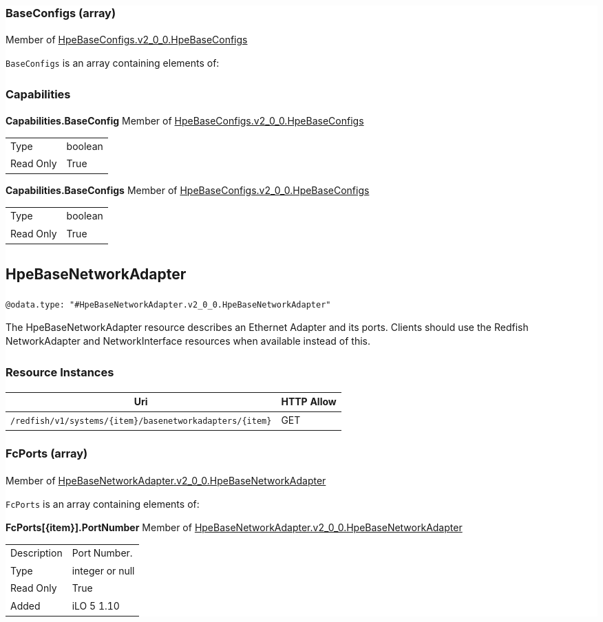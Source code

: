 ### BaseConfigs (array)

Member of [HpeBaseConfigs.v2\_0\_0.HpeBaseConfigs](#hpebaseconfigs)

`BaseConfigs` is an array containing elements of:

### Capabilities

**Capabilities.BaseConfig**
Member of [HpeBaseConfigs.v2\_0\_0.HpeBaseConfigs](#hpebaseconfigs)

| | |
|---|---|
|Type|boolean|
|Read Only|True|

**Capabilities.BaseConfigs**
Member of [HpeBaseConfigs.v2\_0\_0.HpeBaseConfigs](#hpebaseconfigs)

| | |
|---|---|
|Type|boolean|
|Read Only|True|

## HpeBaseNetworkAdapter

`@odata.type: "#HpeBaseNetworkAdapter.v2_0_0.HpeBaseNetworkAdapter"`

The HpeBaseNetworkAdapter resource describes an Ethernet Adapter and its ports.  Clients should use the Redfish NetworkAdapter and NetworkInterface resources when available instead of this.

### Resource Instances

|Uri|HTTP Allow|
|---|---|
|`/redfish/v1/systems/{item}/basenetworkadapters/{item}`|GET |

### FcPorts (array)

Member of [HpeBaseNetworkAdapter.v2\_0\_0.HpeBaseNetworkAdapter](#hpebasenetworkadapter)

`FcPorts` is an array containing elements of:

**FcPorts[{item}].PortNumber**
Member of [HpeBaseNetworkAdapter.v2\_0\_0.HpeBaseNetworkAdapter](#hpebasenetworkadapter)

| | |
|---|---|
|Description|Port Number.|
|Type|integer or null|
|Read Only|True|
|Added|iLO 5 1.10|
